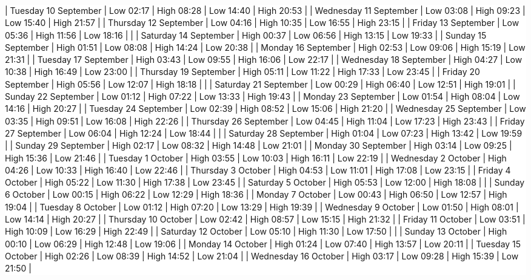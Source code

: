 | Tuesday 10 September | Low 02:17 | High 08:28 | Low 14:40 | High 20:53 | 
| Wednesday 11 September | Low 03:08 | High 09:23 | Low 15:40 | High 21:57 | 
| Thursday 12 September | Low 04:16 | High 10:35 | Low 16:55 | High 23:15 | 
| Friday 13 September | Low 05:36 | High 11:56 | Low 18:16 |  | 
| Saturday 14 September | High 00:37 | Low 06:56 | High 13:15 | Low 19:33 | 
| Sunday 15 September | High 01:51 | Low 08:08 | High 14:24 | Low 20:38 | 
| Monday 16 September | High 02:53 | Low 09:06 | High 15:19 | Low 21:31 | 
| Tuesday 17 September | High 03:43 | Low 09:55 | High 16:06 | Low 22:17 | 
| Wednesday 18 September | High 04:27 | Low 10:38 | High 16:49 | Low 23:00 | 
| Thursday 19 September | High 05:11 | Low 11:22 | High 17:33 | Low 23:45 | 
| Friday 20 September | High 05:56 | Low 12:07 | High 18:18 |  | 
| Saturday 21 September | Low 00:29 | High 06:40 | Low 12:51 | High 19:01 | 
| Sunday 22 September | Low 01:12 | High 07:22 | Low 13:33 | High 19:43 | 
| Monday 23 September | Low 01:54 | High 08:04 | Low 14:16 | High 20:27 | 
| Tuesday 24 September | Low 02:39 | High 08:52 | Low 15:06 | High 21:20 | 
| Wednesday 25 September | Low 03:35 | High 09:51 | Low 16:08 | High 22:26 | 
| Thursday 26 September | Low 04:45 | High 11:04 | Low 17:23 | High 23:43 | 
| Friday 27 September | Low 06:04 | High 12:24 | Low 18:44 |  | 
| Saturday 28 September | High 01:04 | Low 07:23 | High 13:42 | Low 19:59 | 
| Sunday 29 September | High 02:17 | Low 08:32 | High 14:48 | Low 21:01 | 
| Monday 30 September | High 03:14 | Low 09:25 | High 15:36 | Low 21:46 | 
| Tuesday 1 October | High 03:55 | Low 10:03 | High 16:11 | Low 22:19 | 
| Wednesday 2 October | High 04:26 | Low 10:33 | High 16:40 | Low 22:46 | 
| Thursday 3 October | High 04:53 | Low 11:01 | High 17:08 | Low 23:15 | 
| Friday 4 October | High 05:22 | Low 11:30 | High 17:38 | Low 23:45 | 
| Saturday 5 October | High 05:53 | Low 12:00 | High 18:08 |  | 
| Sunday 6 October | Low 00:15 | High 06:22 | Low 12:29 | High 18:36 | 
| Monday 7 October | Low 00:43 | High 06:50 | Low 12:57 | High 19:04 | 
| Tuesday 8 October | Low 01:12 | High 07:20 | Low 13:29 | High 19:39 | 
| Wednesday 9 October | Low 01:50 | High 08:01 | Low 14:14 | High 20:27 | 
| Thursday 10 October | Low 02:42 | High 08:57 | Low 15:15 | High 21:32 | 
| Friday 11 October | Low 03:51 | High 10:09 | Low 16:29 | High 22:49 | 
| Saturday 12 October | Low 05:10 | High 11:30 | Low 17:50 |  | 
| Sunday 13 October | High 00:10 | Low 06:29 | High 12:48 | Low 19:06 | 
| Monday 14 October | High 01:24 | Low 07:40 | High 13:57 | Low 20:11 | 
| Tuesday 15 October | High 02:26 | Low 08:39 | High 14:52 | Low 21:04 | 
| Wednesday 16 October | High 03:17 | Low 09:28 | High 15:39 | Low 21:50 | 